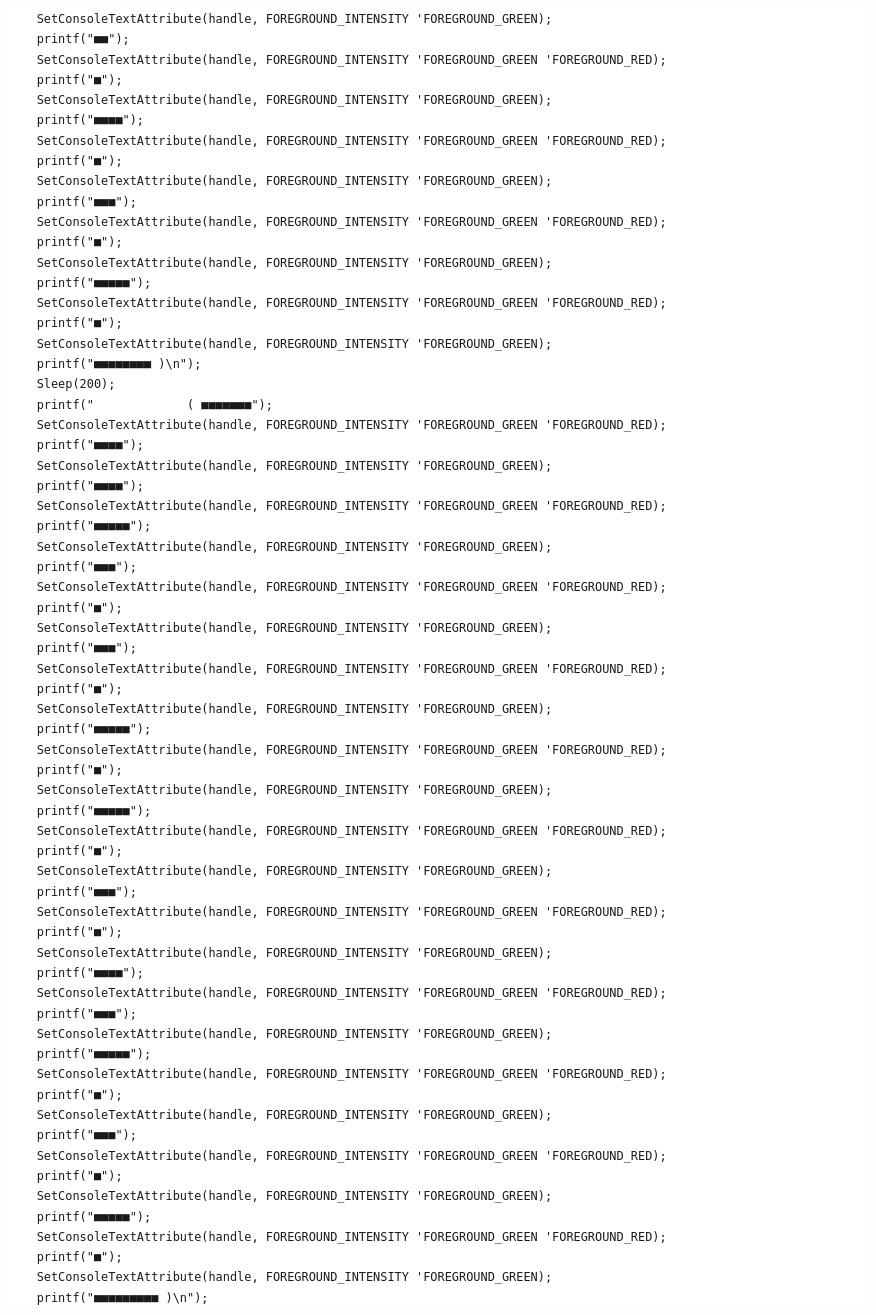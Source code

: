         SetConsoleTextAttribute(handle, FOREGROUND_INTENSITY 'FOREGROUND_GREEN);
        printf("■■");
        SetConsoleTextAttribute(handle, FOREGROUND_INTENSITY 'FOREGROUND_GREEN 'FOREGROUND_RED);
        printf("■");
        SetConsoleTextAttribute(handle, FOREGROUND_INTENSITY 'FOREGROUND_GREEN);
        printf("■■■■");
        SetConsoleTextAttribute(handle, FOREGROUND_INTENSITY 'FOREGROUND_GREEN 'FOREGROUND_RED);
        printf("■");
        SetConsoleTextAttribute(handle, FOREGROUND_INTENSITY 'FOREGROUND_GREEN);
        printf("■■■");
        SetConsoleTextAttribute(handle, FOREGROUND_INTENSITY 'FOREGROUND_GREEN 'FOREGROUND_RED);
        printf("■");
        SetConsoleTextAttribute(handle, FOREGROUND_INTENSITY 'FOREGROUND_GREEN);
        printf("■■■■■");
        SetConsoleTextAttribute(handle, FOREGROUND_INTENSITY 'FOREGROUND_GREEN 'FOREGROUND_RED);
        printf("■");
        SetConsoleTextAttribute(handle, FOREGROUND_INTENSITY 'FOREGROUND_GREEN);
        printf("■■■■■■■■ )\n");
        Sleep(200);
        printf("             ( ■■■■■■■");
        SetConsoleTextAttribute(handle, FOREGROUND_INTENSITY 'FOREGROUND_GREEN 'FOREGROUND_RED);
        printf("■■■■");
        SetConsoleTextAttribute(handle, FOREGROUND_INTENSITY 'FOREGROUND_GREEN);
        printf("■■■■");
        SetConsoleTextAttribute(handle, FOREGROUND_INTENSITY 'FOREGROUND_GREEN 'FOREGROUND_RED);
        printf("■■■■■");
        SetConsoleTextAttribute(handle, FOREGROUND_INTENSITY 'FOREGROUND_GREEN);
        printf("■■■");
        SetConsoleTextAttribute(handle, FOREGROUND_INTENSITY 'FOREGROUND_GREEN 'FOREGROUND_RED);
        printf("■");
        SetConsoleTextAttribute(handle, FOREGROUND_INTENSITY 'FOREGROUND_GREEN);
        printf("■■■");
        SetConsoleTextAttribute(handle, FOREGROUND_INTENSITY 'FOREGROUND_GREEN 'FOREGROUND_RED);
        printf("■");
        SetConsoleTextAttribute(handle, FOREGROUND_INTENSITY 'FOREGROUND_GREEN);
        printf("■■■■■");
        SetConsoleTextAttribute(handle, FOREGROUND_INTENSITY 'FOREGROUND_GREEN 'FOREGROUND_RED);
        printf("■");
        SetConsoleTextAttribute(handle, FOREGROUND_INTENSITY 'FOREGROUND_GREEN);
        printf("■■■■■");
        SetConsoleTextAttribute(handle, FOREGROUND_INTENSITY 'FOREGROUND_GREEN 'FOREGROUND_RED);
        printf("■");
        SetConsoleTextAttribute(handle, FOREGROUND_INTENSITY 'FOREGROUND_GREEN);
        printf("■■■");
        SetConsoleTextAttribute(handle, FOREGROUND_INTENSITY 'FOREGROUND_GREEN 'FOREGROUND_RED);
        printf("■");
        SetConsoleTextAttribute(handle, FOREGROUND_INTENSITY 'FOREGROUND_GREEN);
        printf("■■■■");
        SetConsoleTextAttribute(handle, FOREGROUND_INTENSITY 'FOREGROUND_GREEN 'FOREGROUND_RED);
        printf("■■■");
        SetConsoleTextAttribute(handle, FOREGROUND_INTENSITY 'FOREGROUND_GREEN);
        printf("■■■■■");
        SetConsoleTextAttribute(handle, FOREGROUND_INTENSITY 'FOREGROUND_GREEN 'FOREGROUND_RED);
        printf("■");
        SetConsoleTextAttribute(handle, FOREGROUND_INTENSITY 'FOREGROUND_GREEN);
        printf("■■■");
        SetConsoleTextAttribute(handle, FOREGROUND_INTENSITY 'FOREGROUND_GREEN 'FOREGROUND_RED);
        printf("■");
        SetConsoleTextAttribute(handle, FOREGROUND_INTENSITY 'FOREGROUND_GREEN);
        printf("■■■■■");
        SetConsoleTextAttribute(handle, FOREGROUND_INTENSITY 'FOREGROUND_GREEN 'FOREGROUND_RED);
        printf("■");
        SetConsoleTextAttribute(handle, FOREGROUND_INTENSITY 'FOREGROUND_GREEN);
        printf("■■■■■■■■■ )\n");